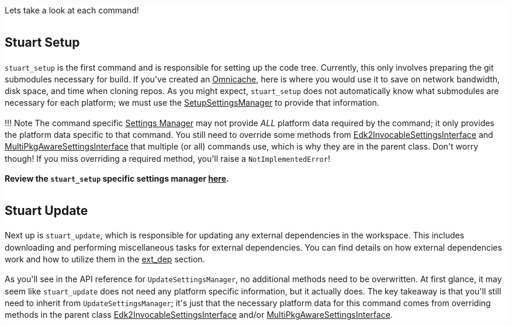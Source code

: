 Lets take a look at each command!

## Stuart Setup

`stuart_setup` is the first command and is responsible for setting up the code tree. Currently, this only involves
preparing the git submodules necessary for build. If you've created an [Omnicache](/tools/using_omnicache_tool.md), here
is where you would use it to save on network bandwidth, disk space, and time when cloning repos. As you might expect,
`stuart_setup` does not automatically know what submodules are necessary for each platform; we must use the
[SetupSettingsManager](/api/invocables/edk2_setup.md#edk2toolext.invocables.edk2_setup.SetupSettingsManager)
to provide that information.

!!! Note
    The command specific [Settings Manager](/features/settings_manager.md) may not provide *ALL* platform data
    required by the command; it only provides the platform data specific to that command. You still need to override some
    methods from
    [Edk2InvocableSettingsInterface](/api/edk2_invocable.md#edk2toolext.edk2_invocable.Edk2InvocableSettingsInterface)
    and [MultiPkgAwareSettingsInterface](/api/invocables/edk2_multipkg_aware_invocable.md#edk2toolext.invocables.edk2_multipkg_aware_invocable.MultiPkgAwareSettingsInterface)
    that multiple (or all) commands use, which is why they are in the parent class. Don't worry though! If you miss
    overriding a required method, you'll raise a `NotImplementedError`!

**Review the `stuart_setup` specific settings manager [here](/api/invocables/edk2_setup.md#edk2toolext.invocables.edk2_setup.SetupSettingsManager).**

## Stuart Update

Next up is `stuart_update`, which is responsible for updating any external dependencies in the workspace. This includes
downloading and performing miscellaneous tasks for external dependencies. You can find details on how external
dependencies work and how to utilize them in the [ext_dep](/features/extdep.md) section.

As you'll see in the API reference for `UpdateSettingsManager`, no additional methods need to be overwritten. At first
glance, it may seem like `stuart_update` does not need any platform specific information, but it actually does. The key
takeaway is that you'll still need to inherit from `UpdateSettingsManager`; it's just that the necessary platform data
for this command comes from overriding methods in the parent class
[Edk2InvocableSettingsInterface](/api/edk2_invocable.md#edk2toolext.edk2_invocable.Edk2InvocableSettingsInterface)
and/or [MultiPkgAwareSettingsInterface](/api/invocables/edk2_multipkg_aware_invocable.md#edk2toolext.invocables.edk2_multipkg_aware_invocable.MultiPkgAwareSettingsInterface).
